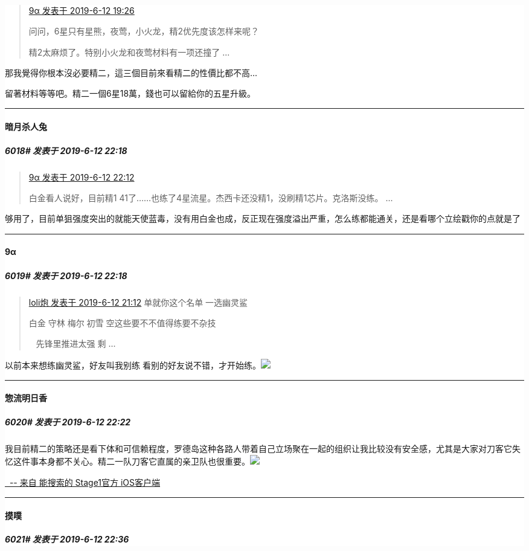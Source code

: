 <blockquote><a href="httphttps://bbs.saraba1st.com/2b/forum.php?mod=redirect&amp;goto=findpost&amp;pid=44102098&amp;ptid=1574123" target="_blank">9α 发表于 2019-6-12 19:26</a>

问问，6星只有星熊，夜莺，小火龙，精2优先度该怎样来呢？

精2太麻烦了。特别小火龙和夜莺材料有一项还撞了 ...</blockquote>
那我覺得你根本沒必要精二，這三個目前來看精二的性價比都不高...

留著材料等等吧。精二一個6星18萬，錢也可以留給你的五星升級。


*****

####  暗月杀人兔  
##### 6018#       发表于 2019-6-12 22:18


<blockquote><a href="httphttps://bbs.saraba1st.com/2b/forum.php?mod=redirect&amp;goto=findpost&amp;pid=44104218&amp;ptid=1574123" target="_blank">9α 发表于 2019-6-12 22:12</a>

白金看人说好，目前精1 41了……也练了4星流星。杰西卡还没精1，没刷精1芯片。克洛斯没练。 ...</blockquote>
够用了，目前单狙强度突出的就能天使蓝毒，没有用白金也成，反正现在强度溢出严重，怎么练都能通关，还是看哪个立绘戳你的点就是了


*****

####  9α  
##### 6019#       发表于 2019-6-12 22:18


<blockquote><a href="httphttps://bbs.saraba1st.com/2b/forum.php?mod=redirect&amp;goto=findpost&amp;pid=44103487&amp;ptid=1574123" target="_blank">loli炮 发表于 2019-6-12 21:12</a>
单就你这个名单 一选幽灵鲨   

白金 守林 梅尔 初雪 空这些要不不值得练要不杂技 

   先锋里推进太强 剩 ...</blockquote>
以前本来想练幽灵鲨，好友叫我别练
看别的好友说不错，才开始练。<img src="https://static.saraba1st.com/image/smiley/face2017/005.png" referrerpolicy="no-referrer">


*****

####  惣流明日香  
##### 6020#       发表于 2019-6-12 22:22


我目前精二的策略还是看下体和可信赖程度，罗德岛这种各路人带着自己立场聚在一起的组织让我比较没有安全感，尤其是大家对刀客它失忆这件事本身都不关心。精二一队刀客它直属的亲卫队也很重要。<img src="https://static.saraba1st.com/image/smiley/face2017/053.png" referrerpolicy="no-referrer">

[  -- 来自 能搜索的 Stage1官方 iOS客户端](https://itunes.apple.com/fi/app/saraba1st/id1221237470?mt=8)


*****

####  摸噗  
##### 6021#       发表于 2019-6-12 22:36

